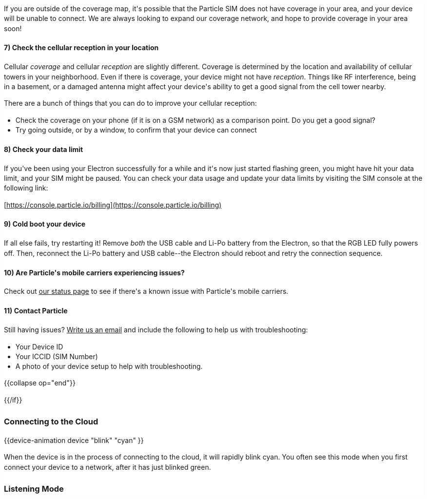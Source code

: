 If you are outside of the coverage map, it's possible that the Particle SIM does not have coverage in your area, and your device will be unable to connect. We are always looking to expand our coverage network, and hope to provide coverage in your area soon!


#### 7) Check the cellular reception in your location
Cellular *coverage* and cellular *reception* are slightly different.  Coverage is determined by the location and availability of cellular towers in your neighborhood. Even if there is coverage, your device might not have *reception*. Things like RF interference, being in a basement, or a damaged antenna might affect your device's ability to get a good signal from the cell tower nearby.

There are a bunch of things that you can do to improve your cellular reception:

- Check the coverage on your phone (if it is on a GSM network) as a comparison point. Do you get a good signal?
- Try going outside, or by a window, to confirm that your device can connect


#### 8) Check your data limit
If you've been using your Electron successfully for a while and it's now just started flashing green, you might have hit your data limit, and your SIM might be paused. You can check your data usage and update your data limits by visiting the SIM console at the following link:

[https://console.particle.io/billing](https://console.particle.io/billing)

#### 9) Cold boot your device
If all else fails, try restarting it! Remove *both* the USB cable and Li-Po battery from the Electron, so that the RGB LED fully powers off. Then, reconnect the Li-Po battery and USB cable--the Electron should reboot and retry the connection sequence.

#### 10) Are Particle's mobile carriers experiencing issues?
Check out [our status page](https://status.particle.io/) to see if there's a known issue with Particle's mobile carriers.

#### 11) Contact Particle
Still having issues? [Write us an email](https://support.particle.io/hc/) and include the following to help us with troubleshooting:
- Your Device ID
- Your ICCID (SIM Number)
- A photo of your device setup to help with troubleshooting.

{{collapse op="end"}}

{{/if}}



### Connecting to the Cloud

{{device-animation device "blink" "cyan" }}

When the device is in the process of connecting to the cloud, it will rapidly blink cyan. You often see this mode when you first connect your device to a network, after it has just blinked green.

### Listening Mode
